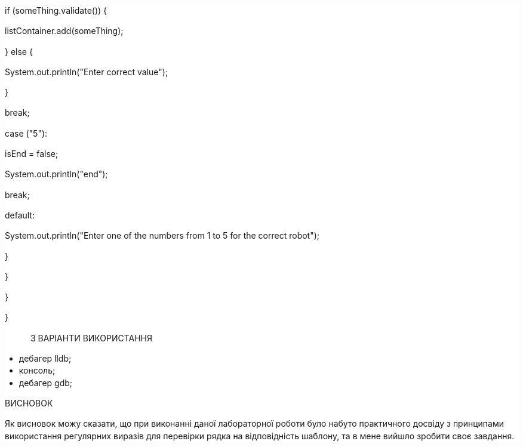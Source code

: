 if (someThing.validate()) {

listContainer.add(someThing);

} else {

System.out.println("Enter correct value");

}

break;

case ("5"):

isEnd = false;

System.out.println("end");

break;

default:

System.out.println("Enter one of the numbers from 1 to 5 for the correct robot");

}

}

}

}






`      `3 ВАРІАНТИ ВИКОРИСТАННЯ

- дебагер lldb;
- консоль;
- дебагер gdb;





ВИСНОВОК

Як висновок можу сказати, що при виконанні даної лабораторної роботи було набуто практичного досвіду з принципами використання регулярних виразів для перевірки рядка на відповідність шаблону, та в мене вийшло зробити своє завдання.
